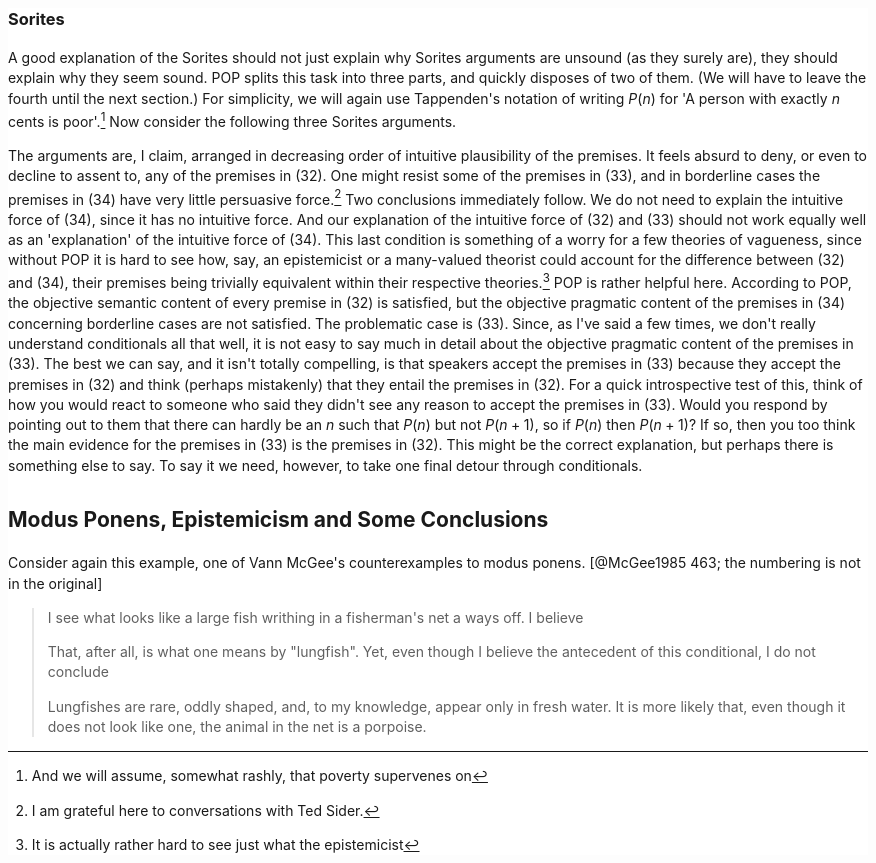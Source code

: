 ### Sorites

A good explanation of the Sorites should not just explain why Sorites
arguments are unsound (as they surely are), they should explain why they
seem sound. POP splits this task into three parts, and quickly disposes
of two of them. (We will have to leave the fourth until the next
section.) For simplicity, we will again use Tappenden's notation of
writing $P(n$) for 'A person with exactly $n$ cents is poor'.[^28] Now
consider the following three Sorites arguments.

The arguments are, I claim, arranged in decreasing order of intuitive
plausibility of the premises. It feels absurd to deny, or even to
decline to assent to, any of the premises in (32). One might resist some
of the premises in (33), and in borderline cases the premises in (34)
have very little persuasive force.[^29] Two conclusions immediately
follow. We do not need to explain the intuitive force of (34), since it
has no intuitive force. And our explanation of the intuitive force of
(32) and (33) should not work equally well as an 'explanation' of the
intuitive force of (34). This last condition is something of a worry for
a few theories of vagueness, since without POP it is hard to see how,
say, an epistemicist or a many-valued theorist could account for the
difference between (32) and (34), their premises being trivially
equivalent within their respective theories.[^30] POP is rather helpful
here. According to POP, the objective semantic content of every premise
in (32) is satisfied, but the objective pragmatic content of the
premises in (34) concerning borderline cases are not satisfied. The
problematic case is (33). Since, as I've said a few times, we don't
really understand conditionals all that well, it is not easy to say much
in detail about the objective pragmatic content of the premises in (33).
The best we can say, and it isn't totally compelling, is that speakers
accept the premises in (33) because they accept the premises in (32) and
think (perhaps mistakenly) that they entail the premises in (32). For a
quick introspective test of this, think of how you would react to
someone who said they didn't see any reason to accept the premises in
(33). Would you respond by pointing out to them that there can hardly be
an $n$ such that $P(n$) but not $P(n+1$), so if $P(n$) then $P(n+1$)? If
so, then you too think the main evidence for the premises in (33) is the
premises in (32). This might be the correct explanation, but perhaps
there is something else to say. To say it we need, however, to take one
final detour through conditionals.

## Modus Ponens, Epistemicism and Some Conclusions

Consider again this example, one of Vann McGee's counterexamples to
modus ponens. [@McGee1985 463; the numbering is not in the original]

> I see what looks like a large fish writhing in a fisherman's net a
> ways off. I believe
>
> That, after all, is what one means by "lungfish". Yet, even though I
> believe the antecedent of this conditional, I do not conclude
>
> Lungfishes are rare, oddly shaped, and, to my knowledge, appear only
> in fresh water. It is more likely that, even though it does not look
> like one, the animal in the net is a porpoise.


[^1]: Though as [@Jackson1998 37] notes, when philosophers say,
[^2]: See, for instance, [@Machina1976 183-5], [@Tye1994 194] and
[^3]: See, for instance, [@Keefe2000 164], who proposes an similar,
[^4]: This might not be a dramatic difference if one thinks that
[^5]: As a few authors have stressed, for example @Sanford1976, @Tye1990
[^6]: Such as @Machina1976, @Tye1994 and @Parsons2000. The scare quotes
[^7]: Such as @Fine1975a and @Keefe2000. The supervaluational position
[^8]: All borrowed, more or less literally, from @Grice1989.
[^9]: Contra the suggestions of @Wittgenstein1953 [@Hart1961; @Ryle1949]
[^10]: In using this term I do not mean to endorse *all* of the details
[^11]: The vagueness will not be directly relevant *here*. For most (but
[^12]: [@Stanley2000-STAOQD 230] use 'communicated' here, which is
[^13]: Though not universally; see @Schiffer1987 and @McGee1991.
[^14]: Of course not quite everyone joins the consensus, most
[^15]: That last claim is contentious. Grice only needs the premise that
[^16]: [@Stanley2000-STAOQD 231] say that "Cases where the speaker knows
[^17]: I am indebted here to conversations with Tim Maudlin and Brian
[^18]: Various writers use 'clearly' or 'definitely' where I use
[^19]: Or perhaps most. Little will turn on this here, but the ability
[^20]: Following @Barwise1981, @Higginbotham1981 and, most directly,
[^21]: Nothing turns on it here, but whether the box at the front of
[^22]: I assume there is no vagueness concerning where Louis was born,
[^23]: In an earlier draft of *The General Theory* [@Keynes1934] this
[^24]: Even if it cannot be so viewed, (23) might still count as being a
[^25]: It does seem rather surprising to think that autobiographical
[^26]: When we are just investigating the objective pragmatic content of
[^27]: David Sanford (1976) stresses the related point that we will not
[^28]: And we will assume, somewhat rashly, that poverty supervenes on
[^29]: I am grateful here to conversations with Ted Sider.
[^30]: It is actually rather hard to see just what the epistemicist
[^31]: Cited in van Fraassen (1980)
[^32]: As, for instance, the analyses of indicative conditionals in
[^33]: If one is wedded to a particular analyses of the indicative